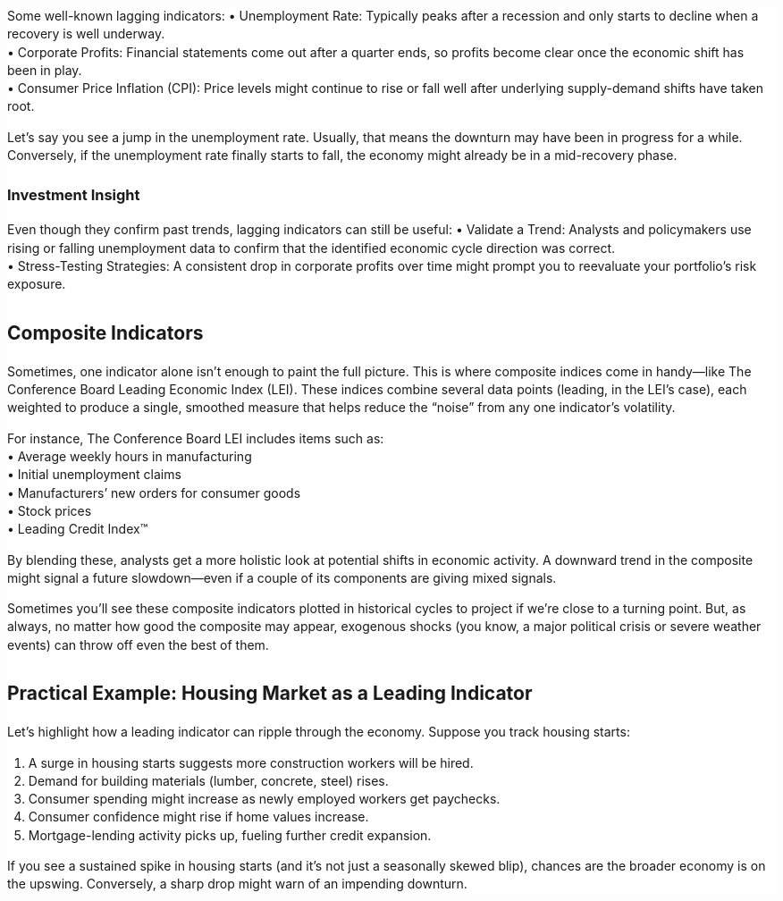 Some well-known lagging indicators:
• Unemployment Rate: Typically peaks after a recession and only starts to decline when a recovery is well underway.  
• Corporate Profits: Financial statements come out after a quarter ends, so profits become clear once the economic shift has been in play.  
• Consumer Price Inflation (CPI): Price levels might continue to rise or fall well after underlying supply-demand shifts have taken root.

Let’s say you see a jump in the unemployment rate. Usually, that means the downturn may have been in progress for a while. Conversely, if the unemployment rate finally starts to fall, the economy might already be in a mid-recovery phase. 

### Investment Insight
Even though they confirm past trends, lagging indicators can still be useful:
• Validate a Trend: Analysts and policymakers use rising or falling unemployment data to confirm that the identified economic cycle direction was correct.  
• Stress-Testing Strategies: A consistent drop in corporate profits over time might prompt you to reevaluate your portfolio’s risk exposure.  

## Composite Indicators
Sometimes, one indicator alone isn’t enough to paint the full picture. This is where composite indices come in handy—like The Conference Board Leading Economic Index (LEI). These indices combine several data points (leading, in the LEI’s case), each weighted to produce a single, smoothed measure that helps reduce the “noise” from any one indicator’s volatility.  

For instance, The Conference Board LEI includes items such as:  
• Average weekly hours in manufacturing  
• Initial unemployment claims  
• Manufacturers’ new orders for consumer goods  
• Stock prices  
• Leading Credit Index™  

By blending these, analysts get a more holistic look at potential shifts in economic activity. A downward trend in the composite might signal a future slowdown—even if a couple of its components are giving mixed signals.

Sometimes you’ll see these composite indicators plotted in historical cycles to project if we’re close to a turning point. But, as always, no matter how good the composite may appear, exogenous shocks (you know, a major political crisis or severe weather events) can throw off even the best of them.

## Practical Example: Housing Market as a Leading Indicator
Let’s highlight how a leading indicator can ripple through the economy. Suppose you track housing starts:

1. A surge in housing starts suggests more construction workers will be hired.  
2. Demand for building materials (lumber, concrete, steel) rises.  
3. Consumer spending might increase as newly employed workers get paychecks.  
4. Consumer confidence might rise if home values increase.  
5. Mortgage-lending activity picks up, fueling further credit expansion.  

If you see a sustained spike in housing starts (and it’s not just a seasonally skewed blip), chances are the broader economy is on the upswing. Conversely, a sharp drop might warn of an impending downturn. 
